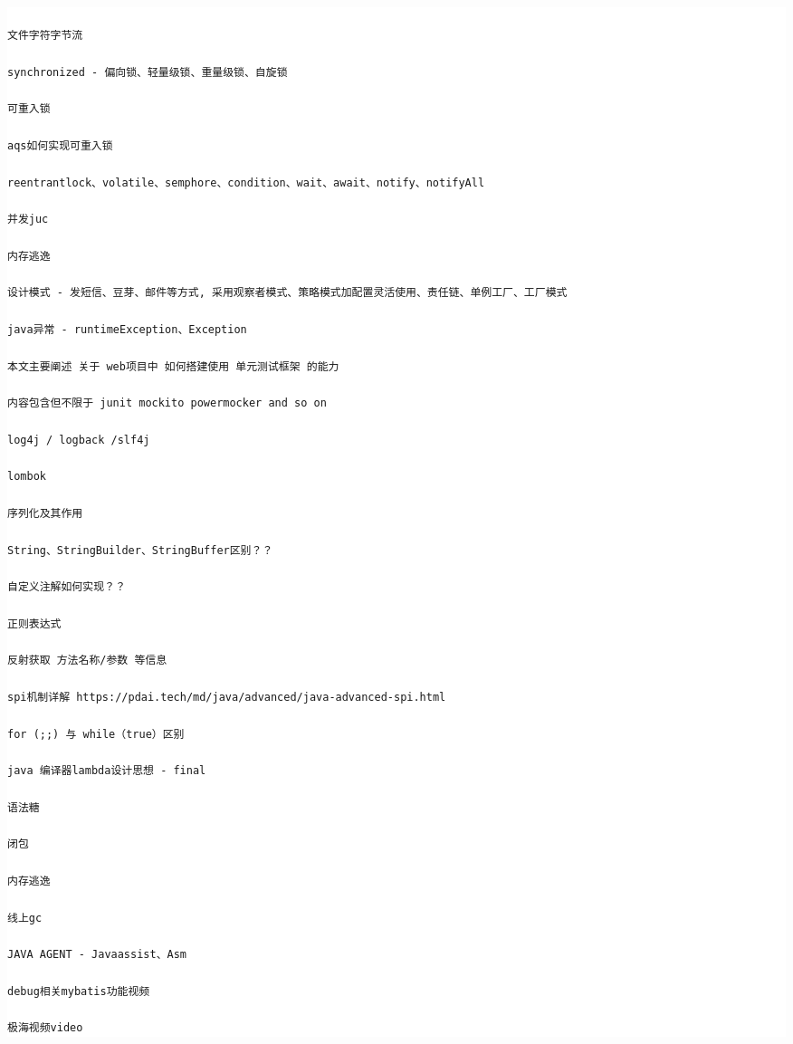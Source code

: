 ```

文件字符字节流

synchronized - 偏向锁、轻量级锁、重量级锁、自旋锁

可重入锁

aqs如何实现可重入锁

reentrantlock、volatile、semphore、condition、wait、await、notify、notifyAll

并发juc

内存逃逸

设计模式 - 发短信、豆芽、邮件等方式, 采用观察者模式、策略模式加配置灵活使用、责任链、单例工厂、工厂模式

java异常 - runtimeException、Exception

本文主要阐述 关于 web项目中 如何搭建使用 单元测试框架 的能力

内容包含但不限于 junit mockito powermocker and so on

log4j / logback /slf4j

lombok

序列化及其作用

String、StringBuilder、StringBuffer区别？？

自定义注解如何实现？？

正则表达式

反射获取 方法名称/参数 等信息

spi机制详解 https://pdai.tech/md/java/advanced/java-advanced-spi.html

for (;;) 与 while（true）区别
    
java 编译器lambda设计思想 - final

语法糖

闭包

内存逃逸

线上gc

JAVA AGENT - Javaassist、Asm

debug相关mybatis功能视频
    
极海视频video
```
